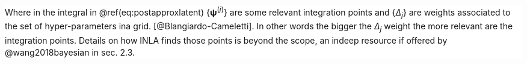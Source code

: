 Where in the integral in \@ref(eq:postapproxlatent) $\{\boldsymbol{\psi}^{(j)}\}$ are some relevant integration points and $\{\Delta_j\}$ are  weights associated to the set of hyper-parameters ina grid.   [@Blangiardo-Cameletti].
In other words the bigger the $\Delta_{j}$ weight the more relevant are the integration points. Details on how INLA finds those points is beyond the scope, an indeep resource if offered by @wang2018bayesian in sec. 2.3.

















































































